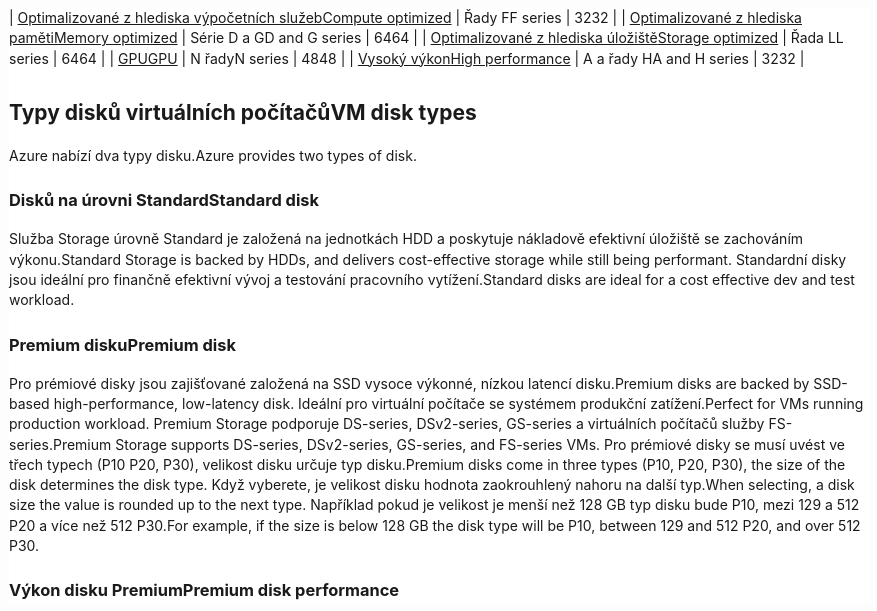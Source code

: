 | [<span data-ttu-id="4fc0e-163">Optimalizované z hlediska výpočetních služeb</span><span class="sxs-lookup"><span data-stu-id="4fc0e-163">Compute optimized</span></span>](sizes-compute.md) | <span data-ttu-id="4fc0e-164">Řady F</span><span class="sxs-lookup"><span data-stu-id="4fc0e-164">F series</span></span> | <span data-ttu-id="4fc0e-165">32</span><span class="sxs-lookup"><span data-stu-id="4fc0e-165">32</span></span> |
| [<span data-ttu-id="4fc0e-166">Optimalizované z hlediska paměti</span><span class="sxs-lookup"><span data-stu-id="4fc0e-166">Memory optimized</span></span>](../virtual-machines-windows-sizes-memory.md) | <span data-ttu-id="4fc0e-167">Série D a G</span><span class="sxs-lookup"><span data-stu-id="4fc0e-167">D and G series</span></span> | <span data-ttu-id="4fc0e-168">64</span><span class="sxs-lookup"><span data-stu-id="4fc0e-168">64</span></span> |
| [<span data-ttu-id="4fc0e-169">Optimalizované z hlediska úložiště</span><span class="sxs-lookup"><span data-stu-id="4fc0e-169">Storage optimized</span></span>](../virtual-machines-windows-sizes-storage.md) | <span data-ttu-id="4fc0e-170">Řada L</span><span class="sxs-lookup"><span data-stu-id="4fc0e-170">L series</span></span> | <span data-ttu-id="4fc0e-171">64</span><span class="sxs-lookup"><span data-stu-id="4fc0e-171">64</span></span> |
| [<span data-ttu-id="4fc0e-172">GPU</span><span class="sxs-lookup"><span data-stu-id="4fc0e-172">GPU</span></span>](sizes-gpu.md) | <span data-ttu-id="4fc0e-173">N řady</span><span class="sxs-lookup"><span data-stu-id="4fc0e-173">N series</span></span> | <span data-ttu-id="4fc0e-174">48</span><span class="sxs-lookup"><span data-stu-id="4fc0e-174">48</span></span> |
| [<span data-ttu-id="4fc0e-175">Vysoký výkon</span><span class="sxs-lookup"><span data-stu-id="4fc0e-175">High performance</span></span>](sizes-hpc.md) | <span data-ttu-id="4fc0e-176">A a řady H</span><span class="sxs-lookup"><span data-stu-id="4fc0e-176">A and H series</span></span> | <span data-ttu-id="4fc0e-177">32</span><span class="sxs-lookup"><span data-stu-id="4fc0e-177">32</span></span> |

## <a name="vm-disk-types"></a><span data-ttu-id="4fc0e-178">Typy disků virtuálních počítačů</span><span class="sxs-lookup"><span data-stu-id="4fc0e-178">VM disk types</span></span>

<span data-ttu-id="4fc0e-179">Azure nabízí dva typy disku.</span><span class="sxs-lookup"><span data-stu-id="4fc0e-179">Azure provides two types of disk.</span></span>

### <a name="standard-disk"></a><span data-ttu-id="4fc0e-180">Disků na úrovni Standard</span><span class="sxs-lookup"><span data-stu-id="4fc0e-180">Standard disk</span></span>

<span data-ttu-id="4fc0e-181">Služba Storage úrovně Standard je založená na jednotkách HDD a poskytuje nákladově efektivní úložiště se zachováním výkonu.</span><span class="sxs-lookup"><span data-stu-id="4fc0e-181">Standard Storage is backed by HDDs, and delivers cost-effective storage while still being performant.</span></span> <span data-ttu-id="4fc0e-182">Standardní disky jsou ideální pro finančně efektivní vývoj a testování pracovního vytížení.</span><span class="sxs-lookup"><span data-stu-id="4fc0e-182">Standard disks are ideal for a cost effective dev and test workload.</span></span>

### <a name="premium-disk"></a><span data-ttu-id="4fc0e-183">Premium disku</span><span class="sxs-lookup"><span data-stu-id="4fc0e-183">Premium disk</span></span>

<span data-ttu-id="4fc0e-184">Pro prémiové disky jsou zajišťované založená na SSD vysoce výkonné, nízkou latencí disku.</span><span class="sxs-lookup"><span data-stu-id="4fc0e-184">Premium disks are backed by SSD-based high-performance, low-latency disk.</span></span> <span data-ttu-id="4fc0e-185">Ideální pro virtuální počítače se systémem produkční zatížení.</span><span class="sxs-lookup"><span data-stu-id="4fc0e-185">Perfect for VMs running production workload.</span></span> <span data-ttu-id="4fc0e-186">Premium Storage podporuje DS-series, DSv2-series, GS-series a virtuálních počítačů služby FS-series.</span><span class="sxs-lookup"><span data-stu-id="4fc0e-186">Premium Storage supports DS-series, DSv2-series, GS-series, and FS-series VMs.</span></span> <span data-ttu-id="4fc0e-187">Pro prémiové disky se musí uvést ve třech typech (P10 P20, P30), velikost disku určuje typ disku.</span><span class="sxs-lookup"><span data-stu-id="4fc0e-187">Premium disks come in three types (P10, P20, P30), the size of the disk determines the disk type.</span></span> <span data-ttu-id="4fc0e-188">Když vyberete, je velikost disku hodnota zaokrouhlený nahoru na další typ.</span><span class="sxs-lookup"><span data-stu-id="4fc0e-188">When selecting, a disk size the value is rounded up to the next type.</span></span> <span data-ttu-id="4fc0e-189">Například pokud je velikost je menší než 128 GB typ disku bude P10, mezi 129 a 512 P20 a více než 512 P30.</span><span class="sxs-lookup"><span data-stu-id="4fc0e-189">For example, if the size is below 128 GB the disk type will be P10, between 129 and 512 P20, and over 512 P30.</span></span> 

### <a name="premium-disk-performance"></a><span data-ttu-id="4fc0e-190">Výkon disku Premium</span><span class="sxs-lookup"><span data-stu-id="4fc0e-190">Premium disk performance</span></span>
